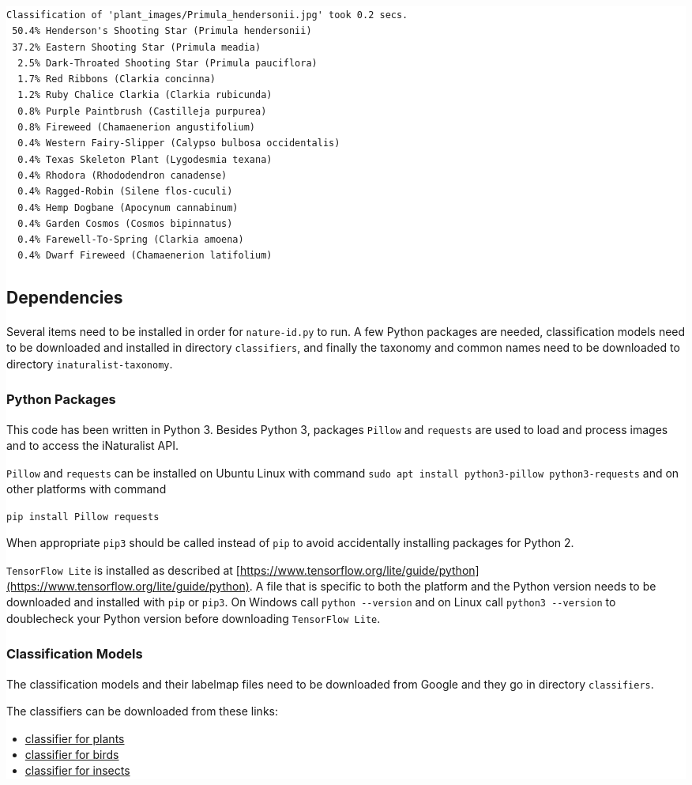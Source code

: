 ```
Classification of 'plant_images/Primula_hendersonii.jpg' took 0.2 secs.
 50.4% Henderson's Shooting Star (Primula hendersonii)
 37.2% Eastern Shooting Star (Primula meadia)
  2.5% Dark-Throated Shooting Star (Primula pauciflora)
  1.7% Red Ribbons (Clarkia concinna)
  1.2% Ruby Chalice Clarkia (Clarkia rubicunda)
  0.8% Purple Paintbrush (Castilleja purpurea)
  0.8% Fireweed (Chamaenerion angustifolium)
  0.4% Western Fairy-Slipper (Calypso bulbosa occidentalis)
  0.4% Texas Skeleton Plant (Lygodesmia texana)
  0.4% Rhodora (Rhododendron canadense)
  0.4% Ragged-Robin (Silene flos-cuculi)
  0.4% Hemp Dogbane (Apocynum cannabinum)
  0.4% Garden Cosmos (Cosmos bipinnatus)
  0.4% Farewell-To-Spring (Clarkia amoena)
  0.4% Dwarf Fireweed (Chamaenerion latifolium)
```

## Dependencies

Several items need to be installed in order for `nature-id.py` to run. A few Python packages are needed, classification models need to be downloaded and installed in directory `classifiers`, and finally the taxonomy and common names need to be downloaded to directory `inaturalist-taxonomy`.

### Python Packages

This code has been written in Python 3. Besides Python 3, packages `Pillow` and `requests` are used to load and process images and to access the iNaturalist API.

`Pillow` and `requests` can be installed on Ubuntu Linux with command `sudo apt install python3-pillow python3-requests` and on other platforms with command

```
pip install Pillow requests
```

When appropriate `pip3` should be called instead of `pip` to avoid accidentally installing packages for Python 2.

`TensorFlow Lite` is installed as described at [https://www.tensorflow.org/lite/guide/python](https://www.tensorflow.org/lite/guide/python). A file that is specific to both the platform and the Python version needs to be downloaded and installed with `pip` or `pip3`. On Windows call `python --version` and on Linux call `python3 --version` to doublecheck your Python version before downloading `TensorFlow Lite`.

### Classification Models

The classification models and their labelmap files need to be downloaded from Google and they go in directory `classifiers`.

The classifiers can be downloaded from these links:

 * [classifier for plants](https://tfhub.dev/google/aiy/vision/classifier/plants_V1/1)
 * [classifier for birds](https://tfhub.dev/google/aiy/vision/classifier/birds_V1/1)
 * [classifier for insects](https://tfhub.dev/google/aiy/vision/classifier/insects_V1/1)
